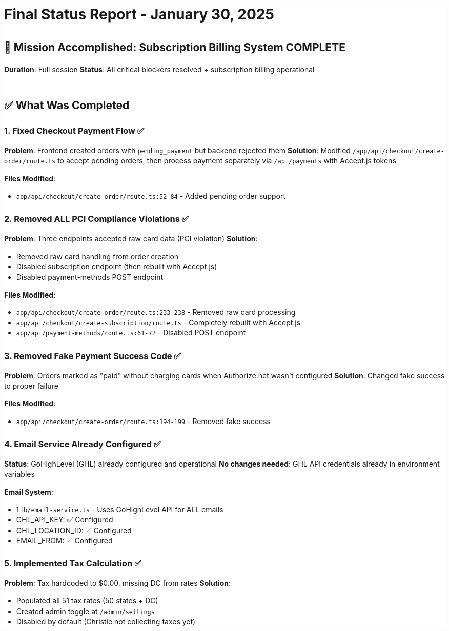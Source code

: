 # Final Status Report - January 30, 2025

## 🎉 Mission Accomplished: Subscription Billing System COMPLETE

**Duration**: Full session
**Status**: All critical blockers resolved + subscription billing operational

---

## ✅ What Was Completed

### 1. **Fixed Checkout Payment Flow** ✅
**Problem**: Frontend created orders with `pending_payment` but backend rejected them
**Solution**: Modified `/app/api/checkout/create-order/route.ts` to accept pending orders, then process payment separately via `/api/payments` with Accept.js tokens

**Files Modified**:
- `app/api/checkout/create-order/route.ts:52-84` - Added pending order support

### 2. **Removed ALL PCI Compliance Violations** ✅
**Problem**: Three endpoints accepted raw card data (PCI violation)
**Solution**:
- Removed raw card handling from order creation
- Disabled subscription endpoint (then rebuilt with Accept.js)
- Disabled payment-methods POST endpoint

**Files Modified**:
- `app/api/checkout/create-order/route.ts:233-238` - Removed raw card processing
- `app/api/checkout/create-subscription/route.ts` - Completely rebuilt with Accept.js
- `app/api/payment-methods/route.ts:61-72` - Disabled POST endpoint

### 3. **Removed Fake Payment Success Code** ✅
**Problem**: Orders marked as "paid" without charging cards when Authorize.net wasn't configured
**Solution**: Changed fake success to proper failure

**Files Modified**:
- `app/api/checkout/create-order/route.ts:194-199` - Removed fake success

### 4. **Email Service Already Configured** ✅
**Status**: GoHighLevel (GHL) already configured and operational
**No changes needed**: GHL API credentials already in environment variables

**Email System**:
- `lib/email-service.ts` - Uses GoHighLevel API for ALL emails
- GHL_API_KEY: ✅ Configured
- GHL_LOCATION_ID: ✅ Configured
- EMAIL_FROM: ✅ Configured

### 5. **Implemented Tax Calculation** ✅
**Problem**: Tax hardcoded to $0.00, missing DC from rates
**Solution**:
- Populated all 51 tax rates (50 states + DC)
- Created admin toggle at `/admin/settings`
- Disabled by default (Christie not collecting taxes yet)
